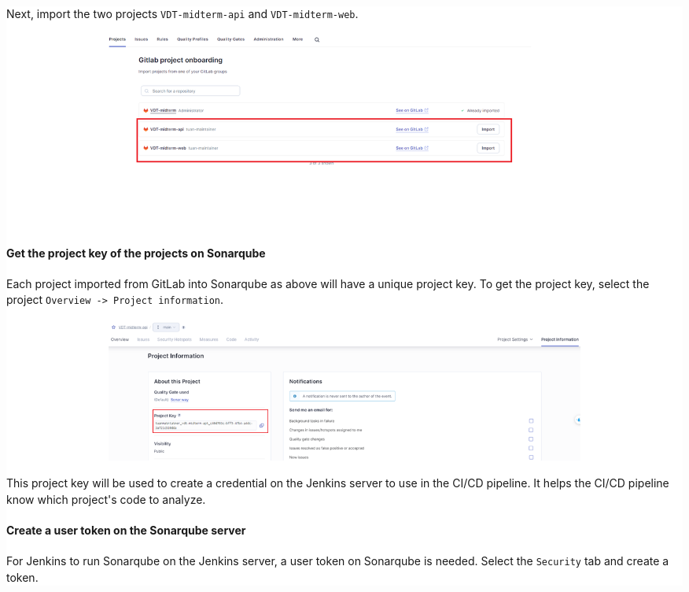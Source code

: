 Next, import the two projects `VDT-midterm-api` and `VDT-midterm-web`.

<div align="center">
  <img width="600" src="../images/sonarqube-import-projects.png" alt="Import project">
</div>

#### Get the project key of the projects on Sonarqube

Each project imported from GitLab into Sonarqube as above will have a unique project key.
To get the project key, select the project `Overview -> Project information`.

<div align="center">
  <img width="600" src="../images/sonarqube-project-key.png" alt="project key">
</div>

This project key will be used to create a credential on the Jenkins server to use in the CI/CD pipeline. It helps the CI/CD pipeline know which project's code to analyze.

#### Create a user token on the Sonarqube server

For Jenkins to run Sonarqube on the Jenkins server, a user token on Sonarqube is needed.
Select the `Security` tab and create a token.
